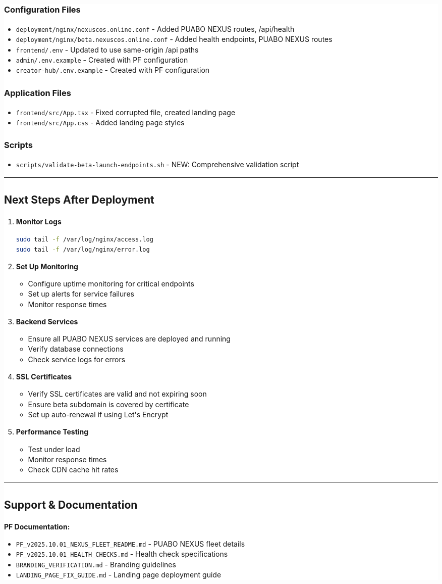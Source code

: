 ### Configuration Files
- `deployment/nginx/nexuscos.online.conf` - Added PUABO NEXUS routes, /api/health
- `deployment/nginx/beta.nexuscos.online.conf` - Added health endpoints, PUABO NEXUS routes
- `frontend/.env` - Updated to use same-origin /api paths
- `admin/.env.example` - Created with PF configuration
- `creator-hub/.env.example` - Created with PF configuration

### Application Files
- `frontend/src/App.tsx` - Fixed corrupted file, created landing page
- `frontend/src/App.css` - Added landing page styles

### Scripts
- `scripts/validate-beta-launch-endpoints.sh` - NEW: Comprehensive validation script

---

## Next Steps After Deployment

1. **Monitor Logs**
   ```bash
   sudo tail -f /var/log/nginx/access.log
   sudo tail -f /var/log/nginx/error.log
   ```

2. **Set Up Monitoring**
   - Configure uptime monitoring for critical endpoints
   - Set up alerts for service failures
   - Monitor response times

3. **Backend Services**
   - Ensure all PUABO NEXUS services are deployed and running
   - Verify database connections
   - Check service logs for errors

4. **SSL Certificates**
   - Verify SSL certificates are valid and not expiring soon
   - Ensure beta subdomain is covered by certificate
   - Set up auto-renewal if using Let's Encrypt

5. **Performance Testing**
   - Test under load
   - Monitor response times
   - Check CDN cache hit rates

---

## Support & Documentation

**PF Documentation:**
- `PF_v2025.10.01_NEXUS_FLEET_README.md` - PUABO NEXUS fleet details
- `PF_v2025.10.01_HEALTH_CHECKS.md` - Health check specifications
- `BRANDING_VERIFICATION.md` - Branding guidelines
- `LANDING_PAGE_FIX_GUIDE.md` - Landing page deployment guide
